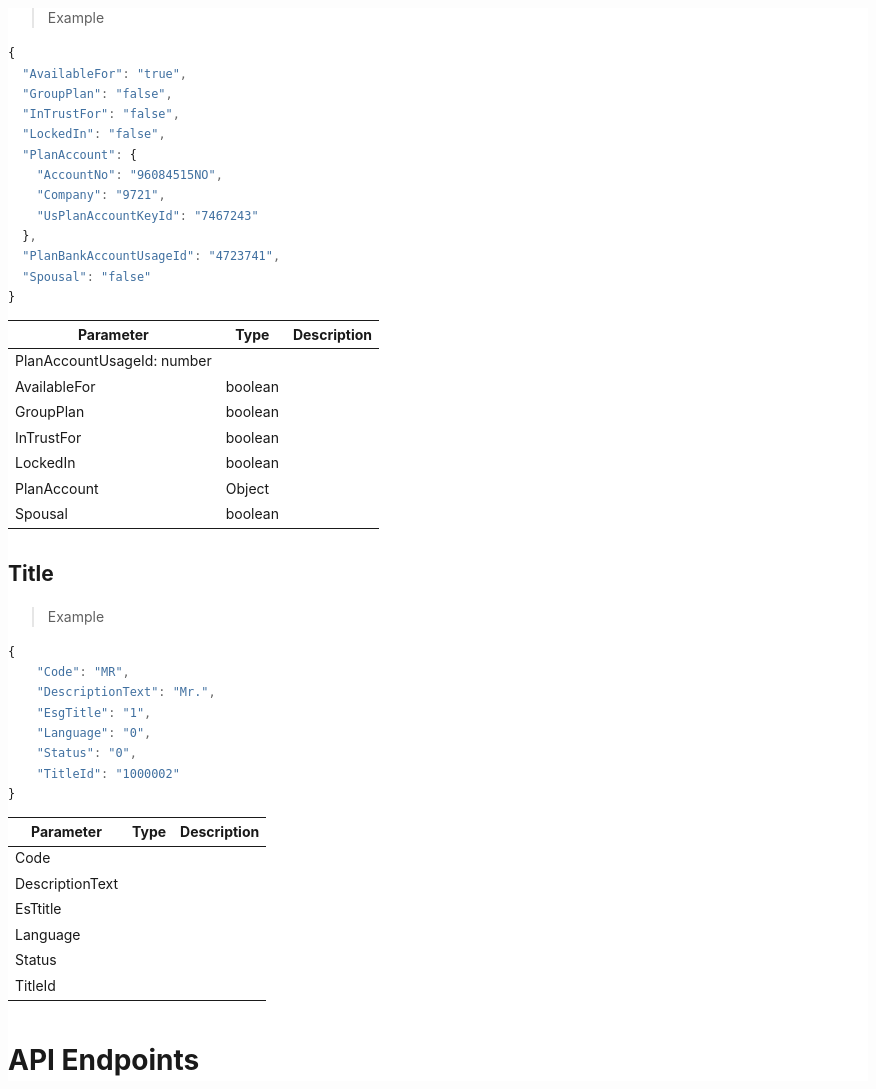 > Example

```javascript
{
  "AvailableFor": "true",
  "GroupPlan": "false",
  "InTrustFor": "false",
  "LockedIn": "false",
  "PlanAccount": {
    "AccountNo": "96084515NO",
    "Company": "9721",
    "UsPlanAccountKeyId": "7467243"
  },
  "PlanBankAccountUsageId": "4723741",
  "Spousal": "false"
}
```

Parameter | Type | Description
--------- | ---- | -----------
PlanAccountUsageId: number |
AvailableFor | boolean |
GroupPlan | boolean |
InTrustFor | boolean |
LockedIn | boolean |
PlanAccount | Object |
Spousal | boolean |

## Title

> Example

```javascript
{
    "Code": "MR",
    "DescriptionText": "Mr.",
    "EsgTitle": "1",
    "Language": "0",
    "Status": "0",
    "TitleId": "1000002"
}
```

Parameter | Type | Description
--------- | ---- | -----------
Code | |  
DescriptionText | |  
EsTtitle | |  
Language | |  
Status | |  
TitleId | | 



# API Endpoints

